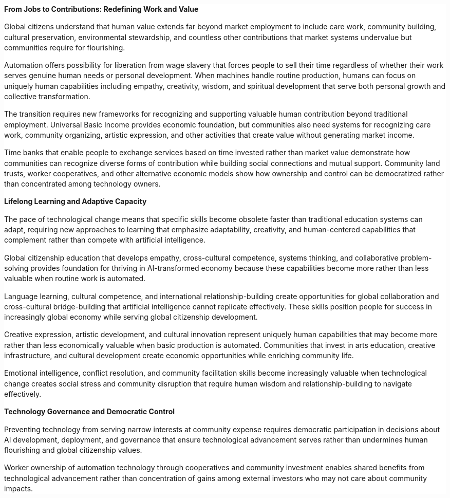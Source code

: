 **From Jobs to Contributions: Redefining Work and Value**

Global citizens understand that human value extends far beyond market employment to include care work, community building, cultural preservation, environmental stewardship, and countless other contributions that market systems undervalue but communities require for flourishing.

Automation offers possibility for liberation from wage slavery that forces people to sell their time regardless of whether their work serves genuine human needs or personal development. When machines handle routine production, humans can focus on uniquely human capabilities including empathy, creativity, wisdom, and spiritual development that serve both personal growth and collective transformation.

The transition requires new frameworks for recognizing and supporting valuable human contribution beyond traditional employment. Universal Basic Income provides economic foundation, but communities also need systems for recognizing care work, community organizing, artistic expression, and other activities that create value without generating market income.

Time banks that enable people to exchange services based on time invested rather than market value demonstrate how communities can recognize diverse forms of contribution while building social connections and mutual support. Community land trusts, worker cooperatives, and other alternative economic models show how ownership and control can be democratized rather than concentrated among technology owners.

**Lifelong Learning and Adaptive Capacity**

The pace of technological change means that specific skills become obsolete faster than traditional education systems can adapt, requiring new approaches to learning that emphasize adaptability, creativity, and human-centered capabilities that complement rather than compete with artificial intelligence.

Global citizenship education that develops empathy, cross-cultural competence, systems thinking, and collaborative problem-solving provides foundation for thriving in AI-transformed economy because these capabilities become more rather than less valuable when routine work is automated.

Language learning, cultural competence, and international relationship-building create opportunities for global collaboration and cross-cultural bridge-building that artificial intelligence cannot replicate effectively. These skills position people for success in increasingly global economy while serving global citizenship development.

Creative expression, artistic development, and cultural innovation represent uniquely human capabilities that may become more rather than less economically valuable when basic production is automated. Communities that invest in arts education, creative infrastructure, and cultural development create economic opportunities while enriching community life.

Emotional intelligence, conflict resolution, and community facilitation skills become increasingly valuable when technological change creates social stress and community disruption that require human wisdom and relationship-building to navigate effectively.

**Technology Governance and Democratic Control**

Preventing technology from serving narrow interests at community expense requires democratic participation in decisions about AI development, deployment, and governance that ensure technological advancement serves rather than undermines human flourishing and global citizenship values.

Worker ownership of automation technology through cooperatives and community investment enables shared benefits from technological advancement rather than concentration of gains among external investors who may not care about community impacts.
